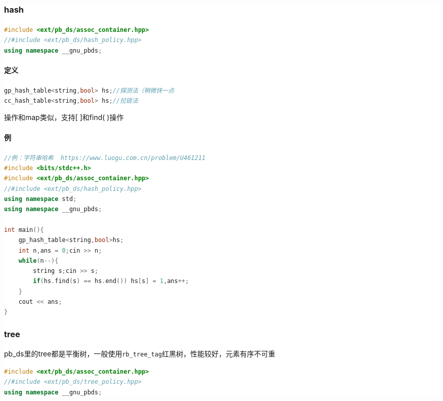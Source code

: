 





### hash

```cpp
#include <ext/pb_ds/assoc_container.hpp>
//#include <ext/pb_ds/hash_policy.hpp>
using namespace __gnu_pbds;
```



#### 定义

```cpp
gp_hash_table<string,bool> hs;//探测法（稍微快一点
cc_hash_table<string,bool> hs;//拉链法
```



操作和map类似，支持[ ]和find( )操作



#### 例

```cpp
//例：字符串哈希  https://www.luogu.com.cn/problem/U461211
#include <bits/stdc++.h>
#include <ext/pb_ds/assoc_container.hpp>
//#include <ext/pb_ds/hash_policy.hpp>
using namespace std;
using namespace __gnu_pbds;

int main(){
	gp_hash_table<string,bool>hs;
	int n,ans = 0;cin >> n;
	while(n--){
		string s;cin >> s;
		if(hs.find(s) == hs.end()) hs[s] = 1,ans++;
	}
	cout << ans;
}
```







### tree

pb_ds里的tree都是平衡树，一般使用`rb_tree_tag`红黑树，性能较好，元素有序不可重
```cpp
#include <ext/pb_ds/assoc_container.hpp>
//#include <ext/pb_ds/tree_policy.hpp>
using namespace __gnu_pbds;
```
